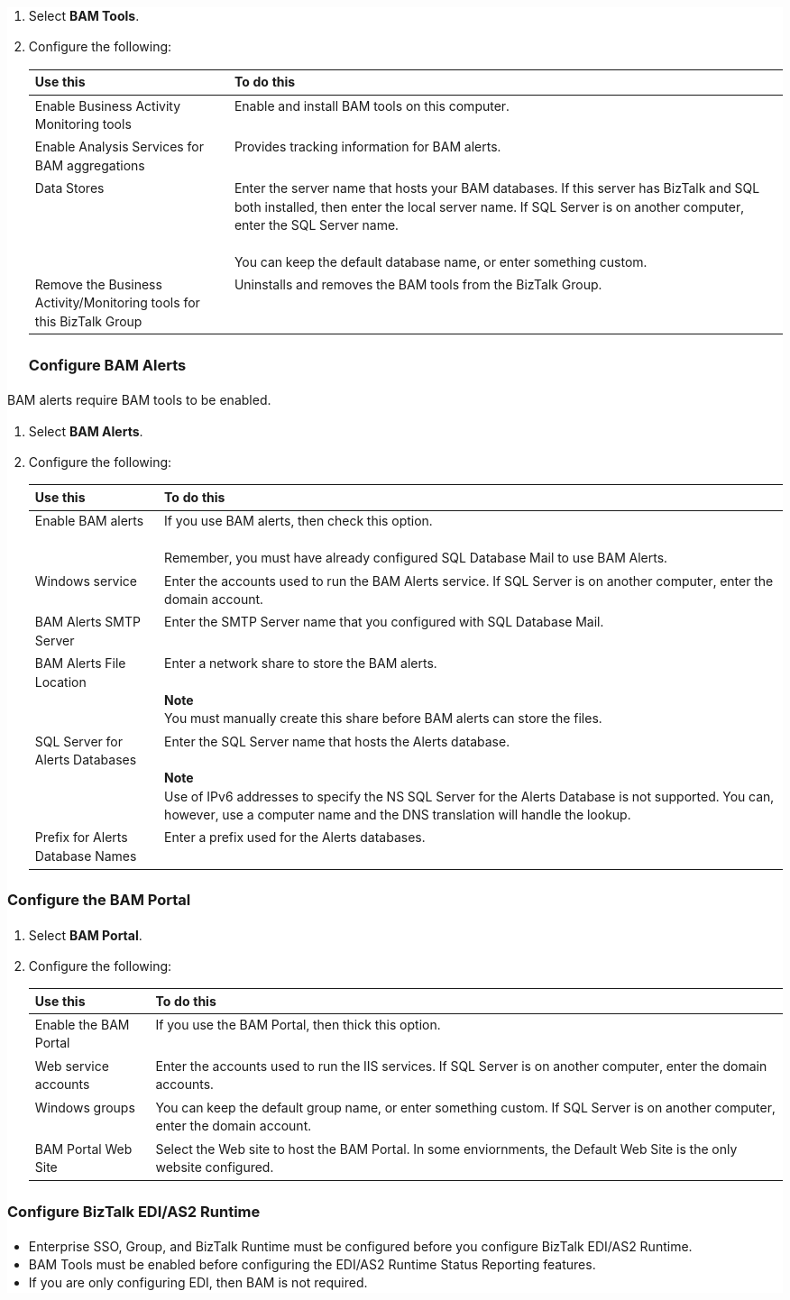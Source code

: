 
1. Select **BAM Tools**.
2. Configure the following:

    |Use this|To do this|
    | --- | --- |
    |Enable Business Activity Monitoring tools | Enable and install BAM tools on this computer. |
    | Enable Analysis Services for BAM aggregations | Provides tracking information for BAM alerts.|
    |Data Stores| Enter the server name that hosts your BAM databases. If this server has BizTalk and SQL both installed, then enter the local server name. If SQL Server is on another computer, enter the SQL Server name.<br/><br/>You can keep the default database name, or enter something custom.|
    |Remove the Business Activity/Monitoring tools for this BizTalk Group | Uninstalls and removes the BAM tools from the BizTalk Group. |

   ### Configure BAM Alerts 

BAM alerts require BAM tools to be enabled.

1. Select **BAM Alerts**.
2. Configure the following:

    |Use this|To do this|
    | --- | --- |
    | Enable BAM alerts | If you use BAM alerts, then check this option. <br/><br/>Remember, you must have already configured SQL Database Mail to use BAM Alerts. |
    | Windows service | Enter the accounts used to run the BAM Alerts service. If SQL Server is on another computer, enter the domain account. |
    | BAM Alerts SMTP Server| Enter the SMTP Server name that you configured with SQL Database Mail. |
    | BAM Alerts File Location| Enter a network share to store the BAM alerts. <br/><br/>**Note** <br/>You must manually create this share before BAM alerts can store the files.|
    | SQL Server for Alerts Databases | Enter the SQL Server name that hosts the Alerts database.<br/><br/>**Note** <br/>Use of IPv6 addresses to specify the NS SQL Server for the Alerts Database is not supported. You can, however, use a computer name and the DNS translation will handle the lookup.|
    |Prefix for Alerts Database Names| Enter a prefix used for the Alerts databases.|  

### Configure the BAM Portal

1. Select **BAM Portal**.
2. Configure the following:

    |Use this|To do this|
    | --- | --- |
    |Enable the BAM Portal | If you use the BAM Portal, then thick this option. | 
    |Web service accounts | Enter the accounts used to run the IIS services. If SQL Server is on another computer, enter the domain accounts.|
    |Windows groups | You can keep the default group name, or enter something custom. If SQL Server is on another computer, enter the domain account.|
    |BAM Portal Web Site|Select the Web site to host the BAM Portal. In some enviornments, the Default Web Site is the only website configured. |

### Configure BizTalk EDI/AS2 Runtime 

* Enterprise SSO, Group, and BizTalk Runtime must be configured before you configure BizTalk EDI/AS2 Runtime. 
* BAM Tools must be enabled before configuring the EDI/AS2 Runtime Status Reporting features.
* If you are only configuring EDI, then BAM is not required.
